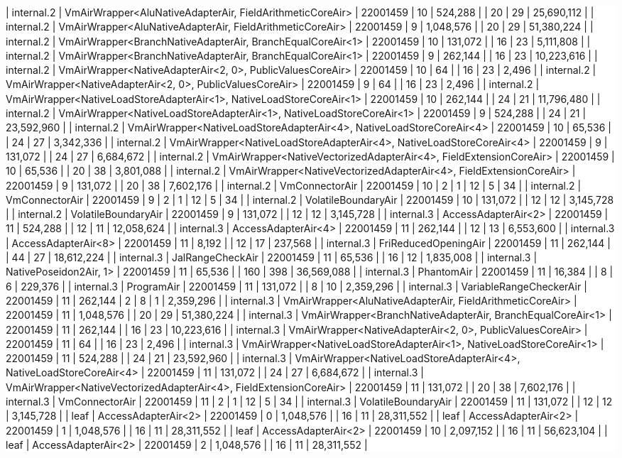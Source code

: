 | internal.2 | VmAirWrapper<AluNativeAdapterAir, FieldArithmeticCoreAir> | 22001459 | 10 | 524,288 |  | 20 | 29 | 25,690,112 | 
| internal.2 | VmAirWrapper<AluNativeAdapterAir, FieldArithmeticCoreAir> | 22001459 | 9 | 1,048,576 |  | 20 | 29 | 51,380,224 | 
| internal.2 | VmAirWrapper<BranchNativeAdapterAir, BranchEqualCoreAir<1> | 22001459 | 10 | 131,072 |  | 16 | 23 | 5,111,808 | 
| internal.2 | VmAirWrapper<BranchNativeAdapterAir, BranchEqualCoreAir<1> | 22001459 | 9 | 262,144 |  | 16 | 23 | 10,223,616 | 
| internal.2 | VmAirWrapper<NativeAdapterAir<2, 0>, PublicValuesCoreAir> | 22001459 | 10 | 64 |  | 16 | 23 | 2,496 | 
| internal.2 | VmAirWrapper<NativeAdapterAir<2, 0>, PublicValuesCoreAir> | 22001459 | 9 | 64 |  | 16 | 23 | 2,496 | 
| internal.2 | VmAirWrapper<NativeLoadStoreAdapterAir<1>, NativeLoadStoreCoreAir<1> | 22001459 | 10 | 262,144 |  | 24 | 21 | 11,796,480 | 
| internal.2 | VmAirWrapper<NativeLoadStoreAdapterAir<1>, NativeLoadStoreCoreAir<1> | 22001459 | 9 | 524,288 |  | 24 | 21 | 23,592,960 | 
| internal.2 | VmAirWrapper<NativeLoadStoreAdapterAir<4>, NativeLoadStoreCoreAir<4> | 22001459 | 10 | 65,536 |  | 24 | 27 | 3,342,336 | 
| internal.2 | VmAirWrapper<NativeLoadStoreAdapterAir<4>, NativeLoadStoreCoreAir<4> | 22001459 | 9 | 131,072 |  | 24 | 27 | 6,684,672 | 
| internal.2 | VmAirWrapper<NativeVectorizedAdapterAir<4>, FieldExtensionCoreAir> | 22001459 | 10 | 65,536 |  | 20 | 38 | 3,801,088 | 
| internal.2 | VmAirWrapper<NativeVectorizedAdapterAir<4>, FieldExtensionCoreAir> | 22001459 | 9 | 131,072 |  | 20 | 38 | 7,602,176 | 
| internal.2 | VmConnectorAir | 22001459 | 10 | 2 | 1 | 12 | 5 | 34 | 
| internal.2 | VmConnectorAir | 22001459 | 9 | 2 | 1 | 12 | 5 | 34 | 
| internal.2 | VolatileBoundaryAir | 22001459 | 10 | 131,072 |  | 12 | 12 | 3,145,728 | 
| internal.2 | VolatileBoundaryAir | 22001459 | 9 | 131,072 |  | 12 | 12 | 3,145,728 | 
| internal.3 | AccessAdapterAir<2> | 22001459 | 11 | 524,288 |  | 12 | 11 | 12,058,624 | 
| internal.3 | AccessAdapterAir<4> | 22001459 | 11 | 262,144 |  | 12 | 13 | 6,553,600 | 
| internal.3 | AccessAdapterAir<8> | 22001459 | 11 | 8,192 |  | 12 | 17 | 237,568 | 
| internal.3 | FriReducedOpeningAir | 22001459 | 11 | 262,144 |  | 44 | 27 | 18,612,224 | 
| internal.3 | JalRangeCheckAir | 22001459 | 11 | 65,536 |  | 16 | 12 | 1,835,008 | 
| internal.3 | NativePoseidon2Air<BabyBearParameters>, 1> | 22001459 | 11 | 65,536 |  | 160 | 398 | 36,569,088 | 
| internal.3 | PhantomAir | 22001459 | 11 | 16,384 |  | 8 | 6 | 229,376 | 
| internal.3 | ProgramAir | 22001459 | 11 | 131,072 |  | 8 | 10 | 2,359,296 | 
| internal.3 | VariableRangeCheckerAir | 22001459 | 11 | 262,144 | 2 | 8 | 1 | 2,359,296 | 
| internal.3 | VmAirWrapper<AluNativeAdapterAir, FieldArithmeticCoreAir> | 22001459 | 11 | 1,048,576 |  | 20 | 29 | 51,380,224 | 
| internal.3 | VmAirWrapper<BranchNativeAdapterAir, BranchEqualCoreAir<1> | 22001459 | 11 | 262,144 |  | 16 | 23 | 10,223,616 | 
| internal.3 | VmAirWrapper<NativeAdapterAir<2, 0>, PublicValuesCoreAir> | 22001459 | 11 | 64 |  | 16 | 23 | 2,496 | 
| internal.3 | VmAirWrapper<NativeLoadStoreAdapterAir<1>, NativeLoadStoreCoreAir<1> | 22001459 | 11 | 524,288 |  | 24 | 21 | 23,592,960 | 
| internal.3 | VmAirWrapper<NativeLoadStoreAdapterAir<4>, NativeLoadStoreCoreAir<4> | 22001459 | 11 | 131,072 |  | 24 | 27 | 6,684,672 | 
| internal.3 | VmAirWrapper<NativeVectorizedAdapterAir<4>, FieldExtensionCoreAir> | 22001459 | 11 | 131,072 |  | 20 | 38 | 7,602,176 | 
| internal.3 | VmConnectorAir | 22001459 | 11 | 2 | 1 | 12 | 5 | 34 | 
| internal.3 | VolatileBoundaryAir | 22001459 | 11 | 131,072 |  | 12 | 12 | 3,145,728 | 
| leaf | AccessAdapterAir<2> | 22001459 | 0 | 1,048,576 |  | 16 | 11 | 28,311,552 | 
| leaf | AccessAdapterAir<2> | 22001459 | 1 | 1,048,576 |  | 16 | 11 | 28,311,552 | 
| leaf | AccessAdapterAir<2> | 22001459 | 10 | 2,097,152 |  | 16 | 11 | 56,623,104 | 
| leaf | AccessAdapterAir<2> | 22001459 | 2 | 1,048,576 |  | 16 | 11 | 28,311,552 | 